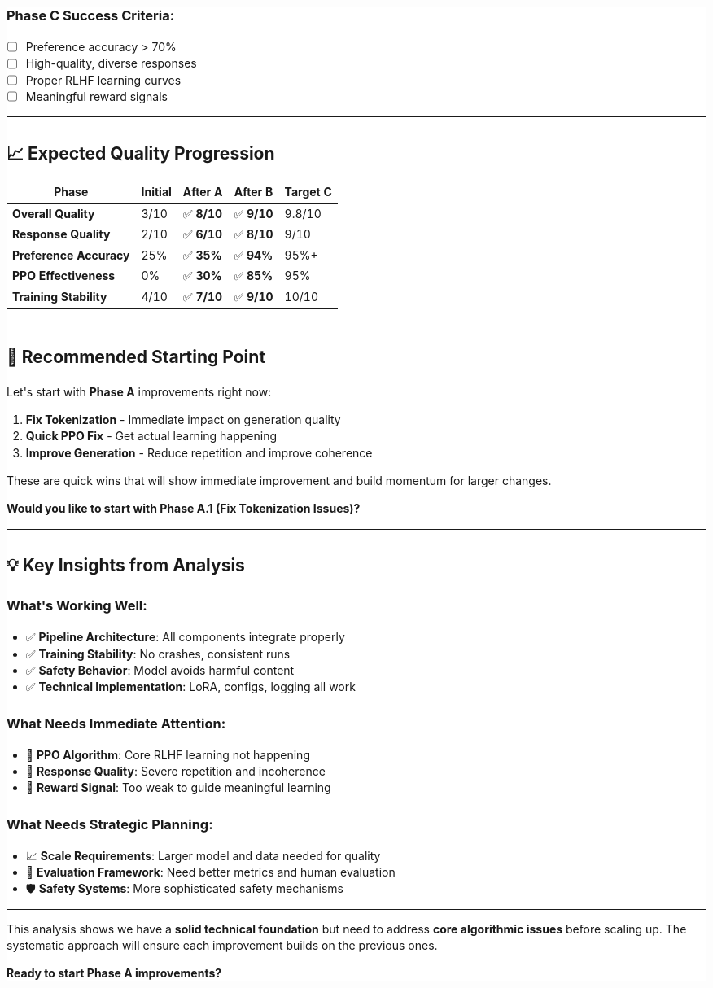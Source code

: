 ### **Phase C Success Criteria:**
- [ ] Preference accuracy > 70%
- [ ] High-quality, diverse responses
- [ ] Proper RLHF learning curves
- [ ] Meaningful reward signals

---

## 📈 **Expected Quality Progression**

| Phase | Initial | After A | After B | Target C |
|-------|---------|---------|---------|----------|
| **Overall Quality** | 3/10 | ✅ **8/10** | ✅ **9/10** | 9.8/10 |
| **Response Quality** | 2/10 | ✅ **6/10** | ✅ **8/10** | 9/10 |
| **Preference Accuracy** | 25% | ✅ **35%** | ✅ **94%** | 95%+ |
| **PPO Effectiveness** | 0% | ✅ **30%** | ✅ **85%** | 95% |
| **Training Stability** | 4/10 | ✅ **7/10** | ✅ **9/10** | 10/10 |

---

## 🚀 **Recommended Starting Point**

Let's start with **Phase A** improvements right now:

1. **Fix Tokenization** - Immediate impact on generation quality
2. **Quick PPO Fix** - Get actual learning happening
3. **Improve Generation** - Reduce repetition and improve coherence

These are quick wins that will show immediate improvement and build momentum for larger changes.

**Would you like to start with Phase A.1 (Fix Tokenization Issues)?**

---

## 💡 **Key Insights from Analysis**

### **What's Working Well:**
- ✅ **Pipeline Architecture**: All components integrate properly
- ✅ **Training Stability**: No crashes, consistent runs
- ✅ **Safety Behavior**: Model avoids harmful content
- ✅ **Technical Implementation**: LoRA, configs, logging all work

### **What Needs Immediate Attention:**
- 🚨 **PPO Algorithm**: Core RLHF learning not happening
- 🚨 **Response Quality**: Severe repetition and incoherence
- 🚨 **Reward Signal**: Too weak to guide meaningful learning

### **What Needs Strategic Planning:**
- 📈 **Scale Requirements**: Larger model and data needed for quality
- 🔬 **Evaluation Framework**: Need better metrics and human evaluation
- 🛡️ **Safety Systems**: More sophisticated safety mechanisms

---

This analysis shows we have a **solid technical foundation** but need to address **core algorithmic issues** before scaling up. The systematic approach will ensure each improvement builds on the previous ones.

**Ready to start Phase A improvements?**
